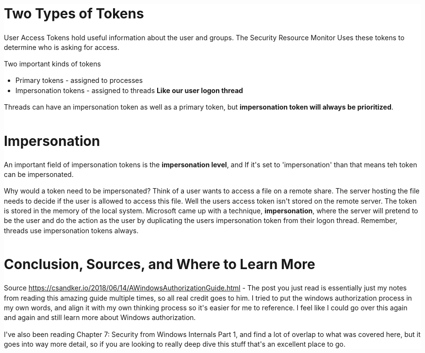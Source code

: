 # Two Types of Tokens
User Access Tokens hold useful information about the user and groups. The Security Resource Monitor Uses these tokens to determine who is asking for access.

Two important kinds of tokens
- Primary tokens - assigned to processes
- Impersonation tokens - assigned to threads **Like our user logon thread**

Threads can have an impersonation token as well as a primary token, but **impersonation token will always be prioritized**.

# Impersonation
An important field of impersonation tokens is the **impersonation level**, and If it's set to 'impersonation' than that means teh token can be impersonated.

Why would a token need to be impersonated? Think of a user wants to access a file on a remote share. The server hosting the file needs to decide if the user is allowed to access this file. Well the users access token isn't stored on the remote server. The token is stored in the memory of the local system. Microsoft came up with a technique, **impersonation**, where the server will pretend to be the user and do the action as the user by duplicating the users impersonation token from their logon thread. Remember, threads use impersonation tokens always.

# Conclusion,  Sources, and Where to Learn More
Source https://csandker.io/2018/06/14/AWindowsAuthorizationGuide.html - The post you just read is essentially just my notes from reading this amazing guide multiple times, so all real credit goes to him. I tried to put the windows authorization process in my own words, and align it with my own thinking process so it's easier for me to reference. I feel like I could go over this again and again and still learn more about Windows authorization. 

I've also been reading Chapter 7: Security from Windows Internals Part 1, and find a lot of overlap to what was covered here, but it goes into way more detail, so if you are looking to really deep dive this stuff that's an excellent place to go.


